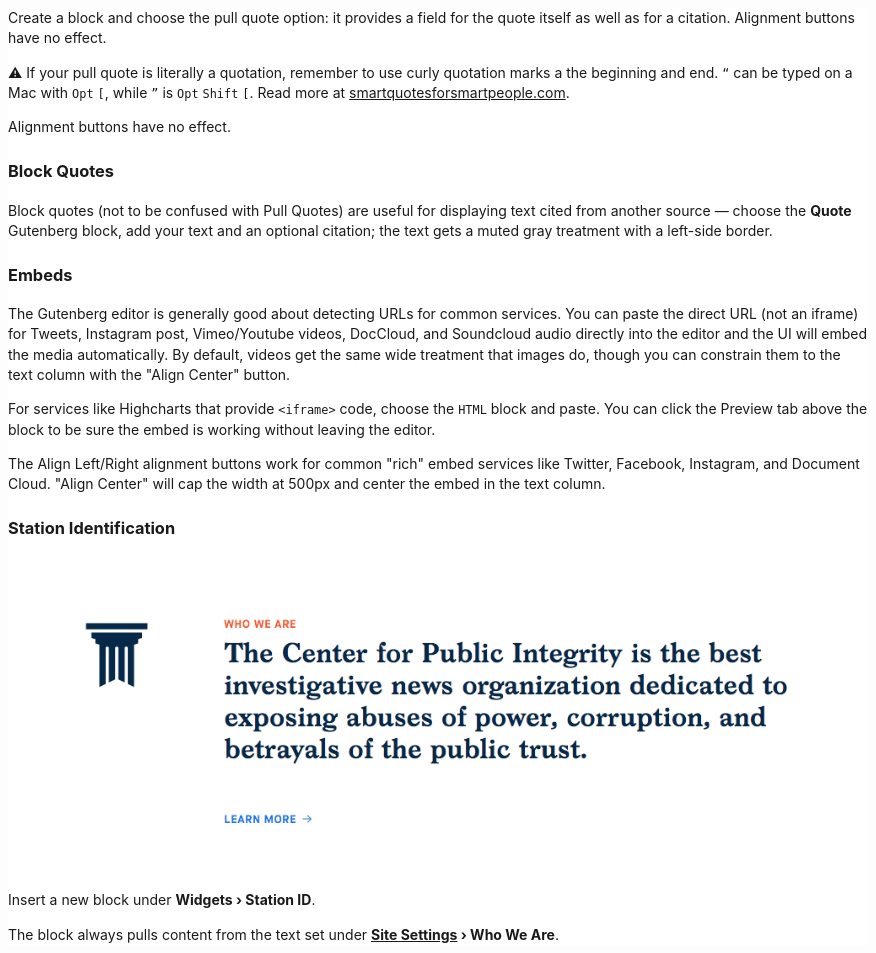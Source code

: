 Create a block and choose the pull quote option: it provides a field for the quote itself as well as for a citation. Alignment buttons have no effect.

⚠️ If your pull quote is literally a quotation, remember to use curly quotation marks a the beginning and end. `“` can be typed on a Mac with `Opt` `[`, while `”` is `Opt` `Shift` `[`. Read more at [smartquotesforsmartpeople.com](http://smartquotesforsmartpeople.com).

Alignment buttons have no effect.

### Block Quotes

Block quotes (not to be confused with Pull Quotes) are useful for displaying text cited from another source — choose the **Quote** Gutenberg block, add your text and an optional citation; the text gets a muted gray treatment with a left-side border.

### Embeds

The Gutenberg editor is generally good about detecting URLs for common services. You can paste the direct URL (not an iframe) for Tweets, Instagram post, Vimeo/Youtube videos, DocCloud, and Soundcloud audio directly into the editor and the UI will embed the media automatically. By default, videos get the same wide treatment that images do, though you can constrain them to the text column with the "Align Center" button.

For services like Highcharts that provide `<iframe>` code, choose the `HTML` block and paste. You can click the Preview tab above the block to be sure the embed is working without leaving the editor.

The Align Left/Right alignment buttons work for common "rich" embed services like Twitter, Facebook, Instagram, and Document Cloud. "Align Center" will cap the width at 500px and center the embed in the text column.

### Station Identification

![Station ID](images/station-id.png)

Insert a new block under **Widgets › Station ID**.

The block always pulls content from the text set under **[Site Settings](#site-settings) › Who We Are**.

